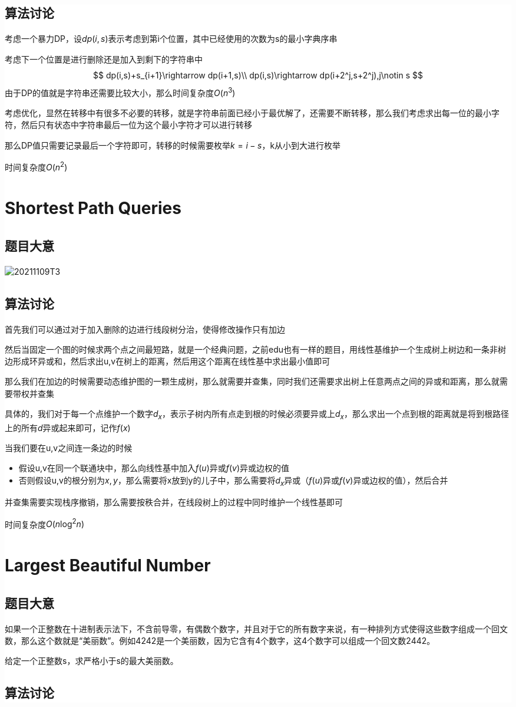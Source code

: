 ## 算法讨论

考虑一个暴力DP，设$dp(i,s)$表示考虑到第i个位置，其中已经使用的次数为s的最小字典序串

考虑下一个位置是进行删除还是加入到剩下的字符串中
$$
dp(i,s)+s_{i+1}\rightarrow dp(i+1,s)\\
dp(i,s)\rightarrow dp(i+2^j,s+2^j),j\notin s
$$
由于DP的值就是字符串还需要比较大小，那么时间复杂度$O(n^3)$

考虑优化，显然在转移中有很多不必要的转移，就是字符串前面已经小于最优解了，还需要不断转移，那么我们考虑求出每一位的最小字符，然后只有状态中字符串最后一位为这个最小字符才可以进行转移

那么DP值只需要记录最后一个字符即可，转移的时候需要枚举$k=i-s$，k从小到大进行枚举

时间复杂度$O(n^2)$

# Shortest Path Queries

## 题目大意

![20211109T3](D:\Blog\image\20211109T3.PNG)

## 算法讨论

首先我们可以通过对于加入删除的边进行线段树分治，使得修改操作只有加边

然后当固定一个图的时候求两个点之间最短路，就是一个经典问题，之前edu也有一样的题目，用线性基维护一个生成树上树边和一条非树边形成环异或和，然后求出u,v在树上的距离，然后用这个距离在线性基中求出最小值即可

那么我们在加边的时候需要动态维护图的一颗生成树，那么就需要并查集，同时我们还需要求出树上任意两点之间的异或和距离，那么就需要带权并查集

具体的，我们对于每一个点维护一个数字$d_x$，表示子树内所有点走到根的时候必须要异或上$d_x$，那么求出一个点到根的距离就是将到根路径上的所有$d$异或起来即可，记作$f(x)$

当我们要在u,v之间连一条边的时候

- 假设u,v在同一个联通块中，那么向线性基中加入$f(u)$异或$f(v)$异或边权的值
- 否则假设u,v的根分别为$x,y$，那么需要将x放到y的儿子中，那么需要将$d_x$异或（$f(u)$异或$f(v)$异或边权的值），然后合并

并查集需要实现栈序撤销，那么需要按秩合并，在线段树上的过程中同时维护一个线性基即可

时间复杂度$O(n\log ^2 n)$

# Largest Beautiful Number

## 题目大意

如果一个正整数在十进制表示法下，不含前导零，有偶数个数字，并且对于它的所有数字来说，有一种排列方式使得这些数字组成一个回文数，那么这个数就是“美丽数”。例如4242是一个美丽数，因为它含有4个数字，这4个数字可以组成一个回文数2442。

给定一个正整数s，求严格小于s的最大美丽数。

## 算法讨论
